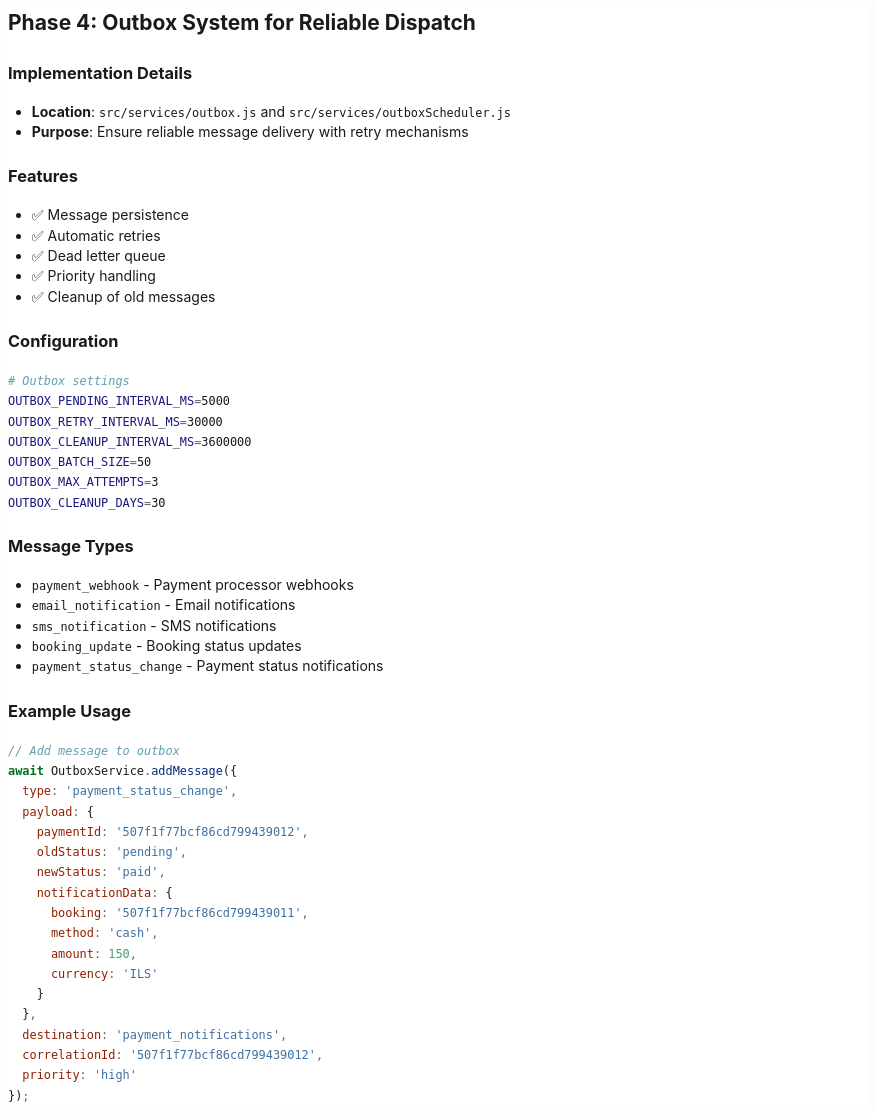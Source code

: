 ```javascript
```

## Phase 4: Outbox System for Reliable Dispatch

### Implementation Details

- **Location**: `src/services/outbox.js` and `src/services/outboxScheduler.js`
- **Purpose**: Ensure reliable message delivery with retry mechanisms

### Features

- ✅ Message persistence
- ✅ Automatic retries
- ✅ Dead letter queue
- ✅ Priority handling
- ✅ Cleanup of old messages

### Configuration

```bash
# Outbox settings
OUTBOX_PENDING_INTERVAL_MS=5000
OUTBOX_RETRY_INTERVAL_MS=30000
OUTBOX_CLEANUP_INTERVAL_MS=3600000
OUTBOX_BATCH_SIZE=50
OUTBOX_MAX_ATTEMPTS=3
OUTBOX_CLEANUP_DAYS=30
```

### Message Types

- `payment_webhook` - Payment processor webhooks
- `email_notification` - Email notifications
- `sms_notification` - SMS notifications
- `booking_update` - Booking status updates
- `payment_status_change` - Payment status notifications

### Example Usage

```javascript
// Add message to outbox
await OutboxService.addMessage({
  type: 'payment_status_change',
  payload: {
    paymentId: '507f1f77bcf86cd799439012',
    oldStatus: 'pending',
    newStatus: 'paid',
    notificationData: {
      booking: '507f1f77bcf86cd799439011',
      method: 'cash',
      amount: 150,
      currency: 'ILS'
    }
  },
  destination: 'payment_notifications',
  correlationId: '507f1f77bcf86cd799439012',
  priority: 'high'
});
```
